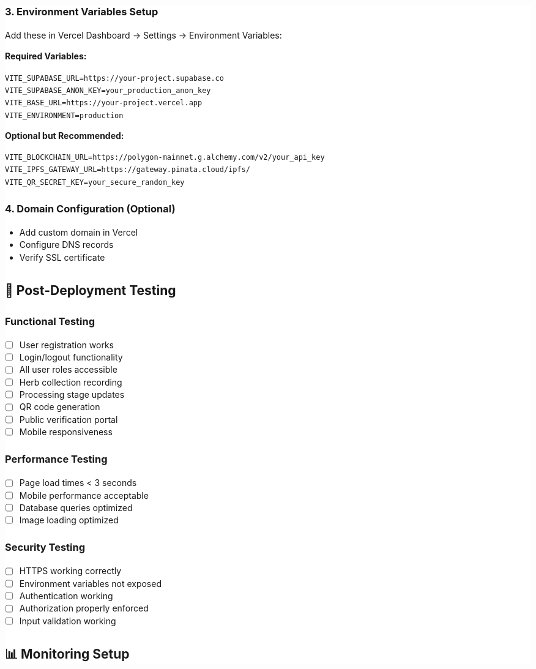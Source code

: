### 3. Environment Variables Setup
Add these in Vercel Dashboard → Settings → Environment Variables:

**Required Variables:**
```
VITE_SUPABASE_URL=https://your-project.supabase.co
VITE_SUPABASE_ANON_KEY=your_production_anon_key
VITE_BASE_URL=https://your-project.vercel.app
VITE_ENVIRONMENT=production
```

**Optional but Recommended:**
```
VITE_BLOCKCHAIN_URL=https://polygon-mainnet.g.alchemy.com/v2/your_api_key
VITE_IPFS_GATEWAY_URL=https://gateway.pinata.cloud/ipfs/
VITE_QR_SECRET_KEY=your_secure_random_key
```

### 4. Domain Configuration (Optional)
- Add custom domain in Vercel
- Configure DNS records
- Verify SSL certificate

## 🧪 Post-Deployment Testing

### Functional Testing
- [ ] User registration works
- [ ] Login/logout functionality
- [ ] All user roles accessible
- [ ] Herb collection recording
- [ ] Processing stage updates
- [ ] QR code generation
- [ ] Public verification portal
- [ ] Mobile responsiveness

### Performance Testing
- [ ] Page load times < 3 seconds
- [ ] Mobile performance acceptable
- [ ] Database queries optimized
- [ ] Image loading optimized

### Security Testing
- [ ] HTTPS working correctly
- [ ] Environment variables not exposed
- [ ] Authentication working
- [ ] Authorization properly enforced
- [ ] Input validation working

## 📊 Monitoring Setup
